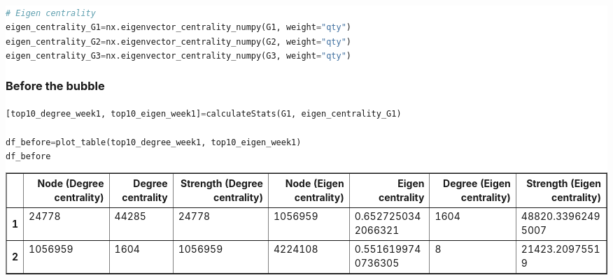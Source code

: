 
```python
# Eigen centrality
eigen_centrality_G1=nx.eigenvector_centrality_numpy(G1, weight="qty")
eigen_centrality_G2=nx.eigenvector_centrality_numpy(G2, weight="qty")
eigen_centrality_G3=nx.eigenvector_centrality_numpy(G3, weight="qty")
```

### Before the bubble


```python
[top10_degree_week1, top10_eigen_week1]=calculateStats(G1, eigen_centrality_G1)

df_before=plot_table(top10_degree_week1, top10_eigen_week1)
df_before
```




<div>
<style scoped>
    .dataframe tbody tr th:only-of-type {
        vertical-align: middle;
    }

    .dataframe tbody tr th {
        vertical-align: top;
    }

    .dataframe thead th {
        text-align: right;
    }
</style>
<table border="1" class="dataframe">
  <thead>
    <tr style="text-align: right;">
      <th></th>
      <th>Node (Degree centrality)</th>
      <th>Degree centrality</th>
      <th>Strength (Degree centrality)</th>
      <th>Node (Eigen centrality)</th>
      <th>Eigen centrality</th>
      <th>Degree (Eigen centrality)</th>
      <th>Strength (Eigen centrality)</th>
    </tr>
  </thead>
  <tbody>
    <tr>
      <th>1</th>
      <td>24778</td>
      <td>44285</td>
      <td>24778</td>
      <td>1056959</td>
      <td>0.6527250342066321</td>
      <td>1604</td>
      <td>48820.33962495007</td>
    </tr>
    <tr>
      <th>2</th>
      <td>1056959</td>
      <td>1604</td>
      <td>1056959</td>
      <td>4224108</td>
      <td>0.5516199740736305</td>
      <td>8</td>
      <td>21423.20975519</td>